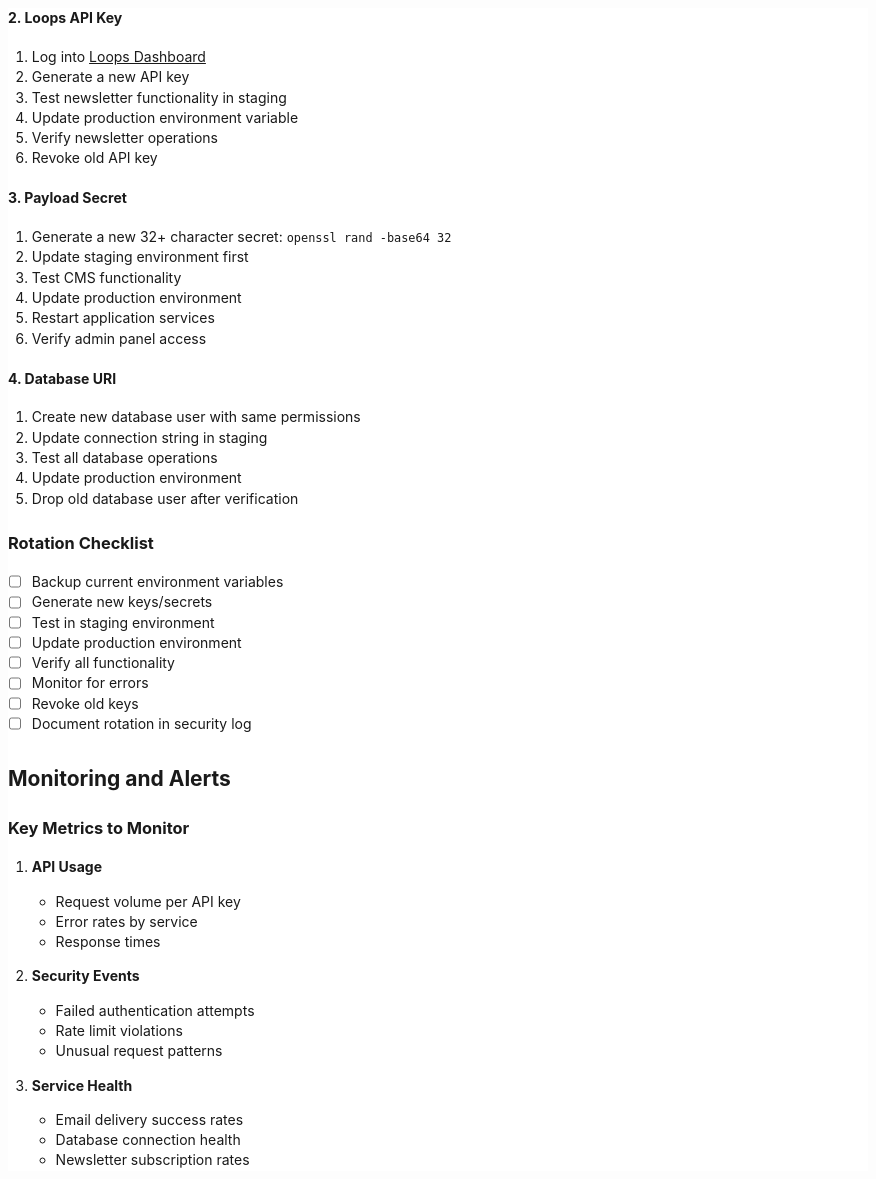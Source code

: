 #### 2. Loops API Key

1. Log into [Loops Dashboard](https://loops.so/settings/api)
2. Generate a new API key
3. Test newsletter functionality in staging
4. Update production environment variable
5. Verify newsletter operations
6. Revoke old API key

#### 3. Payload Secret

1. Generate a new 32+ character secret: `openssl rand -base64 32`
2. Update staging environment first
3. Test CMS functionality
4. Update production environment
5. Restart application services
6. Verify admin panel access

#### 4. Database URI

1. Create new database user with same permissions
2. Update connection string in staging
3. Test all database operations
4. Update production environment
5. Drop old database user after verification

### Rotation Checklist

- [ ] Backup current environment variables
- [ ] Generate new keys/secrets
- [ ] Test in staging environment
- [ ] Update production environment
- [ ] Verify all functionality
- [ ] Monitor for errors
- [ ] Revoke old keys
- [ ] Document rotation in security log

## Monitoring and Alerts

### Key Metrics to Monitor

1. **API Usage**
   - Request volume per API key
   - Error rates by service
   - Response times

2. **Security Events**
   - Failed authentication attempts
   - Rate limit violations
   - Unusual request patterns

3. **Service Health**
   - Email delivery success rates
   - Database connection health
   - Newsletter subscription rates

